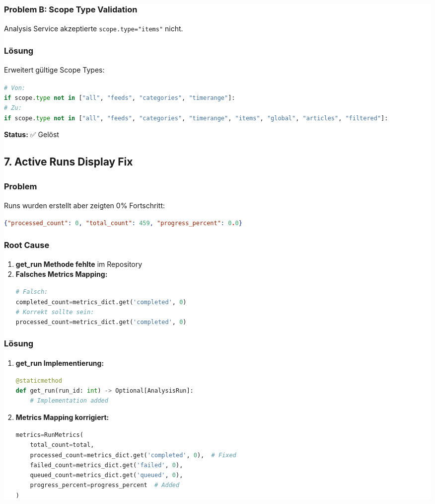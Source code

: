### Problem B: Scope Type Validation
Analysis Service akzeptierte `scope.type="items"` nicht.

### Lösung
Erweitert gültige Scope Types:
```python
# Von:
if scope.type not in ["all", "feeds", "categories", "timerange"]:
# Zu:
if scope.type not in ["all", "feeds", "categories", "timerange", "items", "global", "articles", "filtered"]:
```

**Status:** ✅ Gelöst

## 7. Active Runs Display Fix

### Problem
Runs wurden erstellt aber zeigten 0% Fortschritt:
```json
{"processed_count": 0, "total_count": 459, "progress_percent": 0.0}
```

### Root Cause
1. **get_run Methode fehlte** im Repository
2. **Falsches Metrics Mapping:**
   ```python
   # Falsch:
   completed_count=metrics_dict.get('completed', 0)
   # Korrekt sollte sein:
   processed_count=metrics_dict.get('completed', 0)
   ```

### Lösung
1. **get_run Implementierung:**
   ```python
   @staticmethod
   def get_run(run_id: int) -> Optional[AnalysisRun]:
       # Implementation added
   ```

2. **Metrics Mapping korrigiert:**
   ```python
   metrics=RunMetrics(
       total_count=total,
       processed_count=metrics_dict.get('completed', 0),  # Fixed
       failed_count=metrics_dict.get('failed', 0),
       queued_count=metrics_dict.get('queued', 0),
       progress_percent=progress_percent  # Added
   )
   ```
